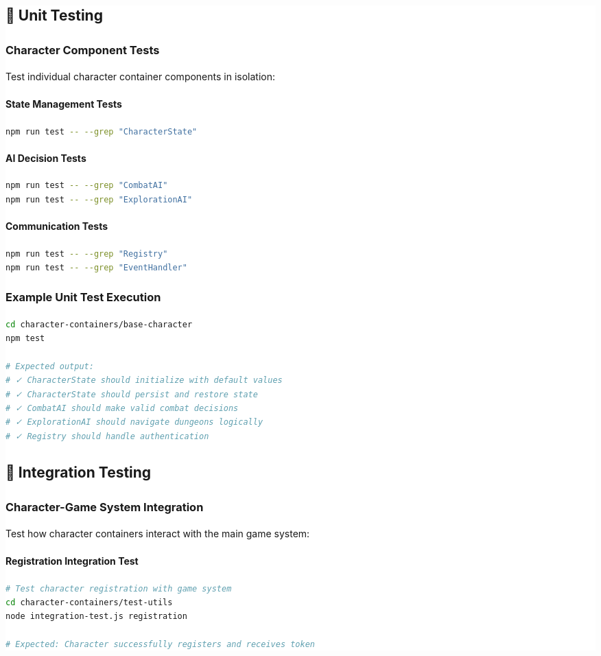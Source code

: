 ## 🔬 Unit Testing

### Character Component Tests

Test individual character container components in isolation:

#### State Management Tests
```bash
npm run test -- --grep "CharacterState"
```

#### AI Decision Tests  
```bash
npm run test -- --grep "CombatAI"
npm run test -- --grep "ExplorationAI"
```

#### Communication Tests
```bash
npm run test -- --grep "Registry"
npm run test -- --grep "EventHandler"
```

### Example Unit Test Execution

```bash
cd character-containers/base-character
npm test

# Expected output:
# ✓ CharacterState should initialize with default values
# ✓ CharacterState should persist and restore state
# ✓ CombatAI should make valid combat decisions
# ✓ ExplorationAI should navigate dungeons logically
# ✓ Registry should handle authentication
```

## 🔗 Integration Testing

### Character-Game System Integration

Test how character containers interact with the main game system:

#### Registration Integration Test

```bash
# Test character registration with game system
cd character-containers/test-utils
node integration-test.js registration

# Expected: Character successfully registers and receives token
```
